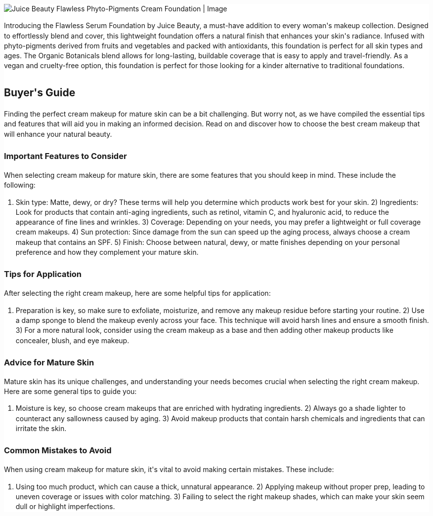 ![Juice Beauty Flawless Phyto-Pigments Cream Foundation | Image](https://encrypted-tbn2.gstatic.com/shopping?q=tbn:ANd9GcSbK6g2m3H38jzciJ42OUYE433KFkiywiGgDvJ-nPDMfJsugYoK6a-oAmH4mAJWIIY9rmWQMyPppQJ\_Tn2xjpT\_ikJvE1L4gA&usqp=CAY)

Introducing the Flawless Serum Foundation by Juice Beauty, a must-have addition to every woman's makeup collection. Designed to effortlessly blend and cover, this lightweight foundation offers a natural finish that enhances your skin's radiance. Infused with phyto-pigments derived from fruits and vegetables and packed with antioxidants, this foundation is perfect for all skin types and ages. The Organic Botanicals blend allows for long-lasting, buildable coverage that is easy to apply and travel-friendly. As a vegan and cruelty-free option, this foundation is perfect for those looking for a kinder alternative to traditional foundations. 


## Buyer's Guide

Finding the perfect cream makeup for mature skin can be a bit challenging. But worry not, as we have compiled the essential tips and features that will aid you in making an informed decision. Read on and discover how to choose the best cream makeup that will enhance your natural beauty. 


### Important Features to Consider

When selecting cream makeup for mature skin, there are some features that you should keep in mind. These include the following: 
1) Skin type: Matte, dewy, or dry? These terms will help you determine which products work best for your skin. 2) Ingredients: Look for products that contain anti-aging ingredients, such as retinol, vitamin C, and hyaluronic acid, to reduce the appearance of fine lines and wrinkles. 3) Coverage: Depending on your needs, you may prefer a lightweight or full coverage cream makeups. 4) Sun protection: Since damage from the sun can speed up the aging process, always choose a cream makeup that contains an SPF. 5) Finish: Choose between natural, dewy, or matte finishes depending on your personal preference and how they complement your mature skin. 


### Tips for Application

After selecting the right cream makeup, here are some helpful tips for application: 
1) Preparation is key, so make sure to exfoliate, moisturize, and remove any makeup residue before starting your routine. 2) Use a damp sponge to blend the makeup evenly across your face. This technique will avoid harsh lines and ensure a smooth finish. 3) For a more natural look, consider using the cream makeup as a base and then adding other makeup products like concealer, blush, and eye makeup. 


### Advice for Mature Skin

Mature skin has its unique challenges, and understanding your needs becomes crucial when selecting the right cream makeup. Here are some general tips to guide you: 
1) Moisture is key, so choose cream makeups that are enriched with hydrating ingredients. 2) Always go a shade lighter to counteract any sallowness caused by aging. 3) Avoid makeup products that contain harsh chemicals and ingredients that can irritate the skin. 


### Common Mistakes to Avoid

When using cream makeup for mature skin, it's vital to avoid making certain mistakes. These include: 
1) Using too much product, which can cause a thick, unnatural appearance. 2) Applying makeup without proper prep, leading to uneven coverage or issues with color matching. 3) Failing to select the right makeup shades, which can make your skin seem dull or highlight imperfections. 
